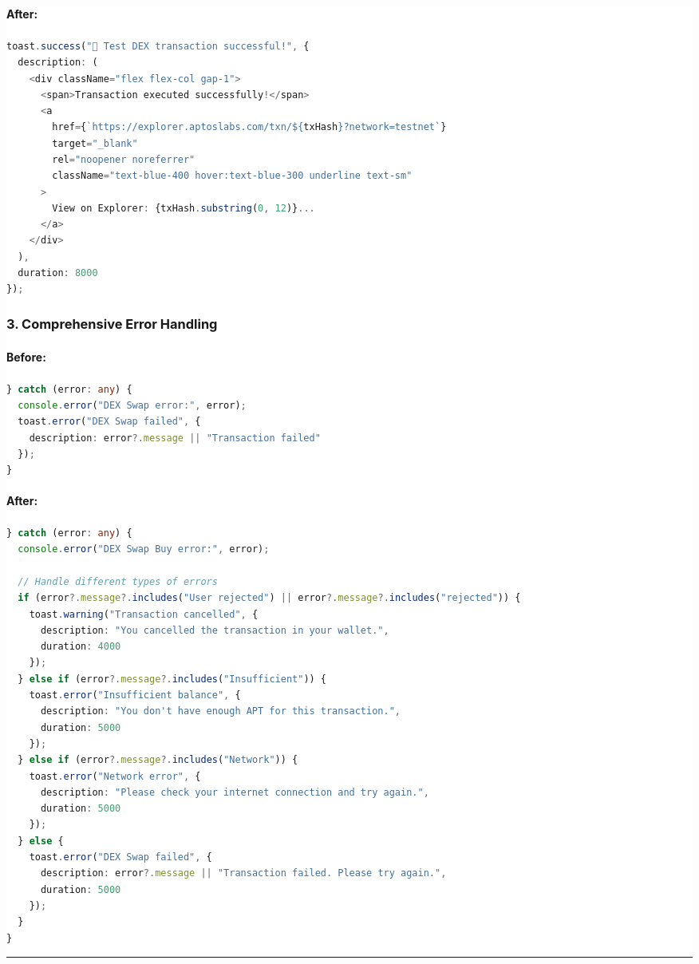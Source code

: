 #### **After:**
```typescript
toast.success("🎉 Test DEX transaction successful!", {
  description: (
    <div className="flex flex-col gap-1">
      <span>Transaction executed successfully!</span>
      <a 
        href={`https://explorer.aptoslabs.com/txn/${txHash}?network=testnet`}
        target="_blank"
        rel="noopener noreferrer"
        className="text-blue-400 hover:text-blue-300 underline text-sm"
      >
        View on Explorer: {txHash.substring(0, 12)}...
      </a>
    </div>
  ),
  duration: 8000
});
```

### **3. Comprehensive Error Handling**

#### **Before:**
```typescript
} catch (error: any) {
  console.error("DEX Swap error:", error);
  toast.error("DEX Swap failed", {
    description: error?.message || "Transaction failed"
  });
}
```

#### **After:**
```typescript
} catch (error: any) {
  console.error("DEX Swap Buy error:", error);
  
  // Handle different types of errors
  if (error?.message?.includes("User rejected") || error?.message?.includes("rejected")) {
    toast.warning("Transaction cancelled", {
      description: "You cancelled the transaction in your wallet.",
      duration: 4000
    });
  } else if (error?.message?.includes("Insufficient")) {
    toast.error("Insufficient balance", {
      description: "You don't have enough APT for this transaction.",
      duration: 5000
    });
  } else if (error?.message?.includes("Network")) {
    toast.error("Network error", {
      description: "Please check your internet connection and try again.",
      duration: 5000
    });
  } else {
    toast.error("DEX Swap failed", {
      description: error?.message || "Transaction failed. Please try again.",
      duration: 5000
    });
  }
}
```

---